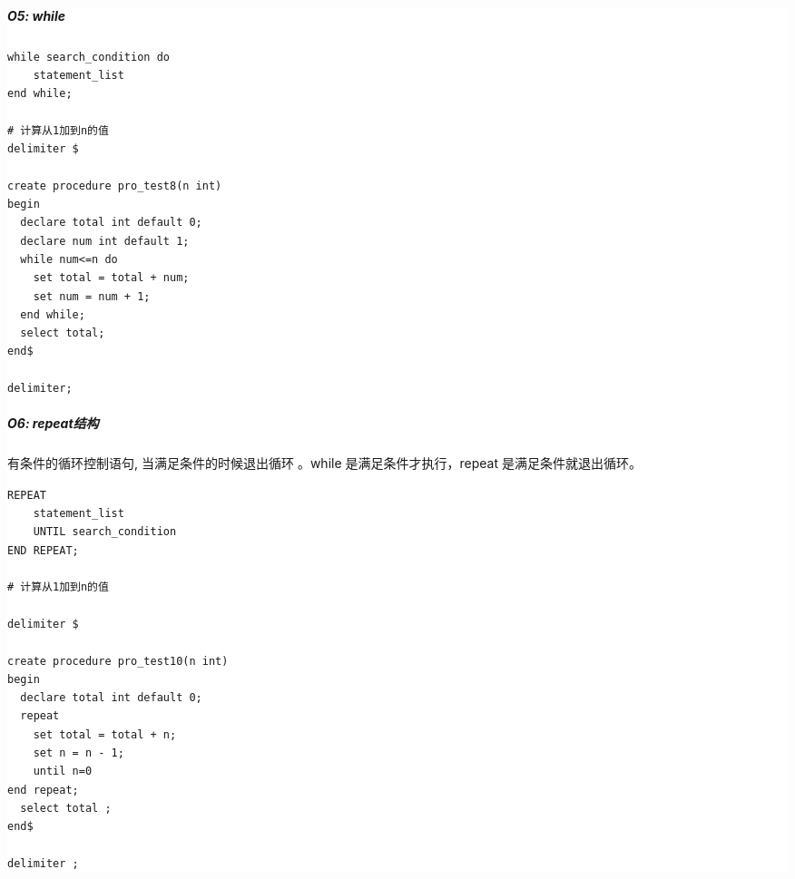 

##### O5: while

```mysql
while search_condition do 
	statement_list
end while;

# 计算从1加到n的值
delimiter $

create procedure pro_test8(n int)
begin
  declare total int default 0;
  declare num int default 1;
  while num<=n do
    set total = total + num;
    set num = num + 1;
  end while;
  select total;
end$

delimiter;
```



##### O6: repeat结构

有条件的循环控制语句, 当满足条件的时候退出循环 。while 是满足条件才执行，repeat 是满足条件就退出循环。

```mysql
REPEAT
	statement_list
	UNTIL search_condition
END REPEAT;

# 计算从1加到n的值

delimiter $

create procedure pro_test10(n int)
begin
  declare total int default 0;
  repeat
    set total = total + n;
    set n = n - 1;
    until n=0
end repeat;
  select total ;
end$

delimiter ;
```
